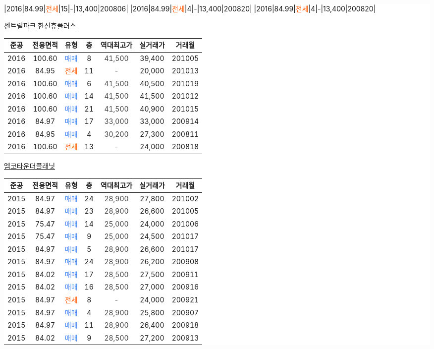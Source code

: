 |2016|84.99|<span style="color:#ff5a00">전세</span>|15|<span style="color:#444444">-</span>|13,400|200806|
|2016|84.99|<span style="color:#ff5a00">전세</span>|4|<span style="color:#444444">-</span>|13,400|200820|
|2016|84.99|<span style="color:#ff5a00">전세</span>|4|<span style="color:#444444">-</span>|13,400|200820|


<script async src="//pagead2.googlesyndication.com/pagead/js/adsbygoogle.js"></script>

<ins class="adsbygoogle"
     style="display:block"
     data-ad-client="ca-pub-2446590836940007"
     data-ad-slot="1659523306"
     data-ad-format="auto"
     data-full-width-responsive="true"></ins>
<script>
(adsbygoogle = window.adsbygoogle || []).push({});
</script>


[센트럴파크 한신휴플러스](https://search.naver.com/search.naver?query=%EA%B2%BD%EC%83%81%EB%B6%81%EB%8F%84+%EA%B9%80%EC%B2%9C%EC%8B%9C+%EC%9C%A8%EA%B3%A1%EB%8F%99+%EC%84%BC%ED%8A%B8%EB%9F%B4%ED%8C%8C%ED%81%AC+%ED%95%9C%EC%8B%A0%ED%9C%B4%ED%94%8C%EB%9F%AC%EC%8A%A4)

|준공|전용면적|유형|층|역대최고가|실거래가|거래월|
|:---:|:---:|:---:|:---:|:---:|:---:|:---:|
|2016|100.60|<span style="color:#4285f3">매매</span>|8|<span style="color:#444444">41,500</span>|39,400|201005|
|2016|84.95|<span style="color:#ff5a00">전세</span>|11|<span style="color:#444444">-</span>|20,000|201013|
|2016|100.60|<span style="color:#4285f3">매매</span>|6|<span style="color:#444444">41,500</span>|40,500|201019|
|2016|100.60|<span style="color:#4285f3">매매</span>|14|<span style="color:#444444">41,500</span>|41,500|201012|
|2016|100.60|<span style="color:#4285f3">매매</span>|21|<span style="color:#444444">41,500</span>|40,900|201015|
|2016|84.97|<span style="color:#4285f3">매매</span>|17|<span style="color:#444444">33,000</span>|33,000|200914|
|2016|84.95|<span style="color:#4285f3">매매</span>|4|<span style="color:#444444">30,200</span>|27,300|200811|
|2016|100.60|<span style="color:#ff5a00">전세</span>|13|<span style="color:#444444">-</span>|24,000|200818|

[엠코타운더플래닛](https://search.naver.com/search.naver?query=%EA%B2%BD%EC%83%81%EB%B6%81%EB%8F%84+%EA%B9%80%EC%B2%9C%EC%8B%9C+%EC%9C%A8%EA%B3%A1%EB%8F%99+%EC%97%A0%EC%BD%94%ED%83%80%EC%9A%B4%EB%8D%94%ED%94%8C%EB%9E%98%EB%8B%9B)

|준공|전용면적|유형|층|역대최고가|실거래가|거래월|
|:---:|:---:|:---:|:---:|:---:|:---:|:---:|
|2015|84.97|<span style="color:#4285f3">매매</span>|24|<span style="color:#444444">28,900</span>|27,800|201002|
|2015|84.97|<span style="color:#4285f3">매매</span>|23|<span style="color:#444444">28,900</span>|26,600|201005|
|2015|75.47|<span style="color:#4285f3">매매</span>|14|<span style="color:#444444">25,000</span>|24,000|201006|
|2015|75.47|<span style="color:#4285f3">매매</span>|9|<span style="color:#444444">25,000</span>|24,500|201017|
|2015|84.97|<span style="color:#4285f3">매매</span>|5|<span style="color:#444444">28,900</span>|26,600|201017|
|2015|84.97|<span style="color:#4285f3">매매</span>|24|<span style="color:#444444">28,900</span>|26,200|200908|
|2015|84.02|<span style="color:#4285f3">매매</span>|17|<span style="color:#444444">28,500</span>|27,500|200911|
|2015|84.02|<span style="color:#4285f3">매매</span>|16|<span style="color:#444444">28,500</span>|27,000|200916|
|2015|84.97|<span style="color:#ff5a00">전세</span>|8|<span style="color:#444444">-</span>|24,000|200921|
|2015|84.97|<span style="color:#4285f3">매매</span>|4|<span style="color:#444444">28,900</span>|25,800|200907|
|2015|84.97|<span style="color:#4285f3">매매</span>|11|<span style="color:#444444">28,900</span>|26,400|200918|
|2015|84.02|<span style="color:#4285f3">매매</span>|9|<span style="color:#444444">28,500</span>|27,200|200913|